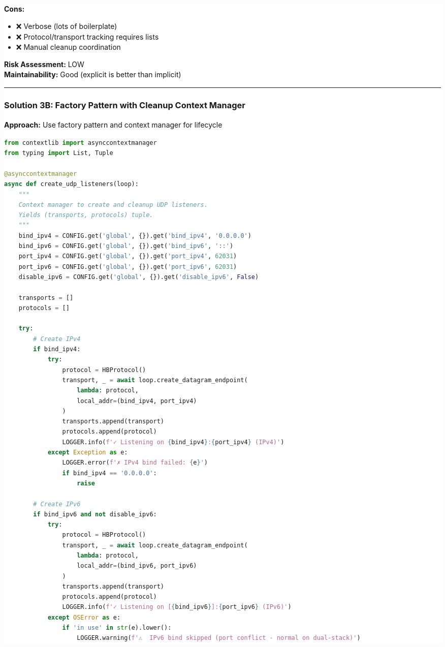 **Cons:**
- ❌ Verbose (lots of boilerplate)
- ❌ Protocol/transport tracking requires lists
- ❌ Manual cleanup coordination

**Risk Assessment:** LOW  
**Maintainability:** Good (explicit is better than implicit)

---

### Solution 3B: Factory Pattern with Cleanup Context Manager

**Approach:** Use factory pattern and context manager for lifecycle

```python
from contextlib import asynccontextmanager
from typing import List, Tuple

@asynccontextmanager
async def create_udp_listeners(loop):
    """
    Context manager to create and cleanup UDP listeners.
    Yields (transports, protocols) tuple.
    """
    bind_ipv4 = CONFIG.get('global', {}).get('bind_ipv4', '0.0.0.0')
    bind_ipv6 = CONFIG.get('global', {}).get('bind_ipv6', '::')
    port_ipv4 = CONFIG.get('global', {}).get('port_ipv4', 62031)
    port_ipv6 = CONFIG.get('global', {}).get('port_ipv6', 62031)
    disable_ipv6 = CONFIG.get('global', {}).get('disable_ipv6', False)
    
    transports = []
    protocols = []
    
    try:
        # Create IPv4
        if bind_ipv4:
            try:
                protocol = HBProtocol()
                transport, _ = await loop.create_datagram_endpoint(
                    lambda: protocol,
                    local_addr=(bind_ipv4, port_ipv4)
                )
                transports.append(transport)
                protocols.append(protocol)
                LOGGER.info(f'✓ Listening on {bind_ipv4}:{port_ipv4} (IPv4)')
            except Exception as e:
                LOGGER.error(f'✗ IPv4 bind failed: {e}')
                if bind_ipv4 == '0.0.0.0':
                    raise
        
        # Create IPv6
        if bind_ipv6 and not disable_ipv6:
            try:
                protocol = HBProtocol()
                transport, _ = await loop.create_datagram_endpoint(
                    lambda: protocol,
                    local_addr=(bind_ipv6, port_ipv6)
                )
                transports.append(transport)
                protocols.append(protocol)
                LOGGER.info(f'✓ Listening on [{bind_ipv6}]:{port_ipv6} (IPv6)')
            except OSError as e:
                if 'in use' in str(e).lower():
                    LOGGER.warning(f'⚠️  IPv6 bind skipped (port conflict - normal on dual-stack)')
```